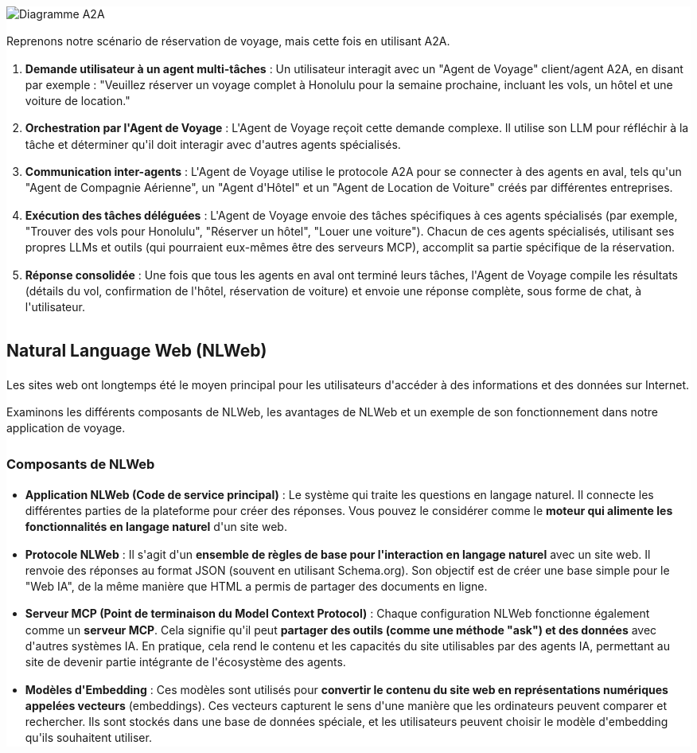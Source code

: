 ![Diagramme A2A](../../../translated_images/A2A-diagram.30669c2d492e676040068f02f15f1b50930dde7f9f73cb4e0e0bb7a9030107c1.fr.png)

Reprenons notre scénario de réservation de voyage, mais cette fois en utilisant A2A.

1. **Demande utilisateur à un agent multi-tâches** : Un utilisateur interagit avec un "Agent de Voyage" client/agent A2A, en disant par exemple : "Veuillez réserver un voyage complet à Honolulu pour la semaine prochaine, incluant les vols, un hôtel et une voiture de location."

2. **Orchestration par l'Agent de Voyage** : L'Agent de Voyage reçoit cette demande complexe. Il utilise son LLM pour réfléchir à la tâche et déterminer qu'il doit interagir avec d'autres agents spécialisés.

3. **Communication inter-agents** : L'Agent de Voyage utilise le protocole A2A pour se connecter à des agents en aval, tels qu'un "Agent de Compagnie Aérienne", un "Agent d'Hôtel" et un "Agent de Location de Voiture" créés par différentes entreprises.

4. **Exécution des tâches déléguées** : L'Agent de Voyage envoie des tâches spécifiques à ces agents spécialisés (par exemple, "Trouver des vols pour Honolulu", "Réserver un hôtel", "Louer une voiture"). Chacun de ces agents spécialisés, utilisant ses propres LLMs et outils (qui pourraient eux-mêmes être des serveurs MCP), accomplit sa partie spécifique de la réservation.

5. **Réponse consolidée** : Une fois que tous les agents en aval ont terminé leurs tâches, l'Agent de Voyage compile les résultats (détails du vol, confirmation de l'hôtel, réservation de voiture) et envoie une réponse complète, sous forme de chat, à l'utilisateur.

## Natural Language Web (NLWeb)

Les sites web ont longtemps été le moyen principal pour les utilisateurs d'accéder à des informations et des données sur Internet.

Examinons les différents composants de NLWeb, les avantages de NLWeb et un exemple de son fonctionnement dans notre application de voyage.

### Composants de NLWeb

- **Application NLWeb (Code de service principal)** : Le système qui traite les questions en langage naturel. Il connecte les différentes parties de la plateforme pour créer des réponses. Vous pouvez le considérer comme le **moteur qui alimente les fonctionnalités en langage naturel** d'un site web.

- **Protocole NLWeb** : Il s'agit d'un **ensemble de règles de base pour l'interaction en langage naturel** avec un site web. Il renvoie des réponses au format JSON (souvent en utilisant Schema.org). Son objectif est de créer une base simple pour le "Web IA", de la même manière que HTML a permis de partager des documents en ligne.

- **Serveur MCP (Point de terminaison du Model Context Protocol)** : Chaque configuration NLWeb fonctionne également comme un **serveur MCP**. Cela signifie qu'il peut **partager des outils (comme une méthode "ask") et des données** avec d'autres systèmes IA. En pratique, cela rend le contenu et les capacités du site utilisables par des agents IA, permettant au site de devenir partie intégrante de l'écosystème des agents.

- **Modèles d'Embedding** : Ces modèles sont utilisés pour **convertir le contenu du site web en représentations numériques appelées vecteurs** (embeddings). Ces vecteurs capturent le sens d'une manière que les ordinateurs peuvent comparer et rechercher. Ils sont stockés dans une base de données spéciale, et les utilisateurs peuvent choisir le modèle d'embedding qu'ils souhaitent utiliser.
